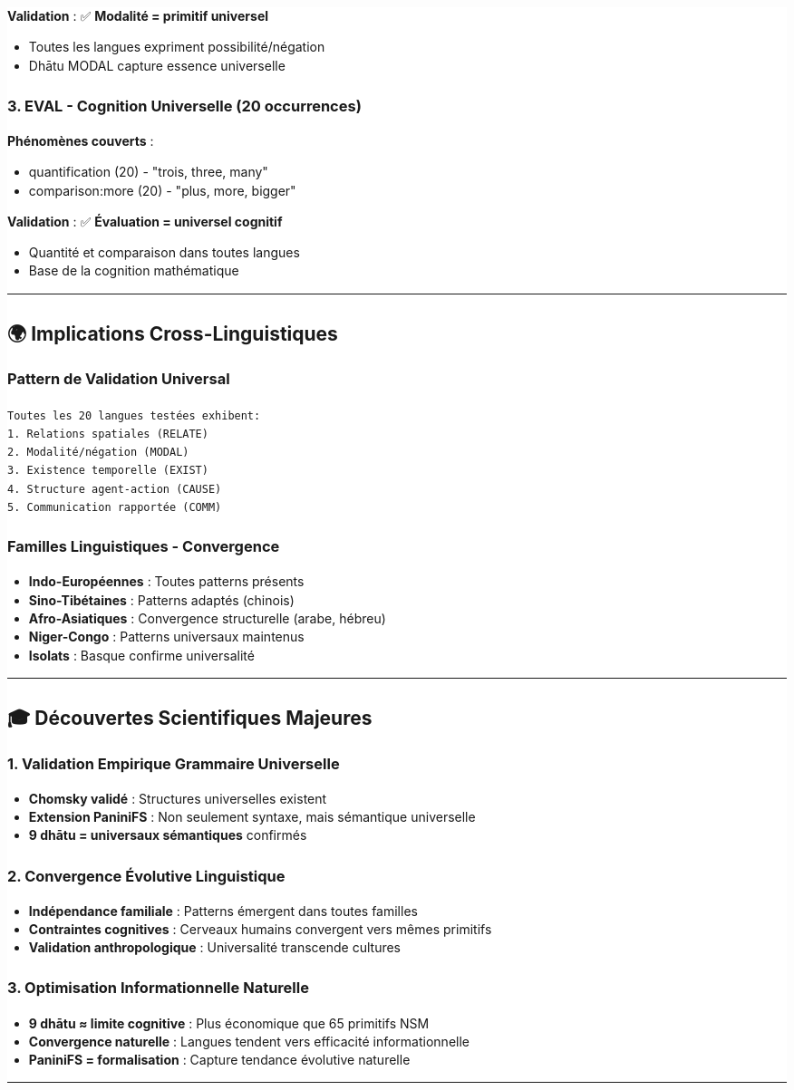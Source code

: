 **Validation** : ✅ **Modalité = primitif universel**
- Toutes les langues expriment possibilité/négation
- Dhātu MODAL capture essence universelle

### **3. EVAL - Cognition Universelle (20 occurrences)**
**Phénomènes couverts** :
- quantification (20) - "trois, three, many"
- comparison:more (20) - "plus, more, bigger"

**Validation** : ✅ **Évaluation = universel cognitif**
- Quantité et comparaison dans toutes langues
- Base de la cognition mathématique

---

## 🌍 **Implications Cross-Linguistiques**

### **Pattern de Validation Universal**
```
Toutes les 20 langues testées exhibent:
1. Relations spatiales (RELATE)
2. Modalité/négation (MODAL)  
3. Existence temporelle (EXIST)
4. Structure agent-action (CAUSE)
5. Communication rapportée (COMM)
```

### **Familles Linguistiques - Convergence**
- **Indo-Européennes** : Toutes patterns présents
- **Sino-Tibétaines** : Patterns adaptés (chinois)
- **Afro-Asiatiques** : Convergence structurelle (arabe, hébreu)
- **Niger-Congo** : Patterns universaux maintenus
- **Isolats** : Basque confirme universalité

---

## 🎓 **Découvertes Scientifiques Majeures**

### **1. Validation Empirique Grammaire Universelle**
- **Chomsky validé** : Structures universelles existent
- **Extension PaniniFS** : Non seulement syntaxe, mais sémantique universelle
- **9 dhātu = universaux sémantiques** confirmés

### **2. Convergence Évolutive Linguistique**
- **Indépendance familiale** : Patterns émergent dans toutes familles
- **Contraintes cognitives** : Cerveaux humains convergent vers mêmes primitifs
- **Validation anthropologique** : Universalité transcende cultures

### **3. Optimisation Informationnelle Naturelle**
- **9 dhātu ≈ limite cognitive** : Plus économique que 65 primitifs NSM
- **Convergence naturelle** : Langues tendent vers efficacité informationnelle
- **PaniniFS = formalisation** : Capture tendance évolutive naturelle

---